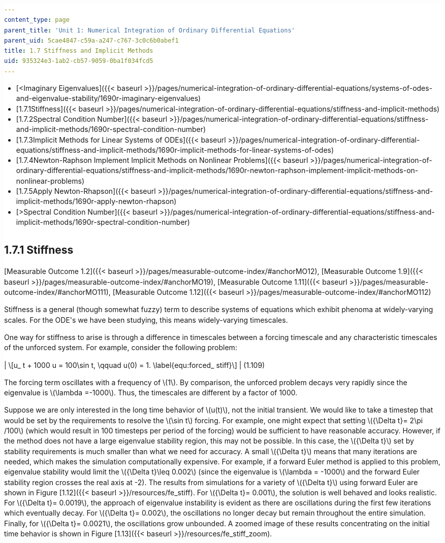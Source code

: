 ```yaml
---
content_type: page
parent_title: 'Unit 1: Numerical Integration of Ordinary Differential Equations'
parent_uid: 5cae4847-c59a-a247-c767-3c0c6b0abef1
title: 1.7 Stiffness and Implicit Methods
uid: 935324e3-1ab2-cb57-9059-0ba1f034fcd5
---
```


*   [<Imaginary Eigenvalues]({{< baseurl >}}/pages/numerical-integration-of-ordinary-differential-equations/systems-of-odes-and-eigenvalue-stability/1690r-imaginary-eigenvalues)
*   [1.7.1Stiffness]({{< baseurl >}}/pages/numerical-integration-of-ordinary-differential-equations/stiffness-and-implicit-methods)
*   [1.7.2Spectral Condition Number]({{< baseurl >}}/pages/numerical-integration-of-ordinary-differential-equations/stiffness-and-implicit-methods/1690r-spectral-condition-number)
*   [1.7.3Implicit Methods for Linear Systems of ODEs]({{< baseurl >}}/pages/numerical-integration-of-ordinary-differential-equations/stiffness-and-implicit-methods/1690r-implicit-methods-for-linear-systems-of-odes)
*   [1.7.4Newton-Raphson Implement Implicit Methods on Nonlinear Problems]({{< baseurl >}}/pages/numerical-integration-of-ordinary-differential-equations/stiffness-and-implicit-methods/1690r-newton-raphson-implement-implicit-methods-on-nonlinear-problems)
*   [1.7.5Apply Newton-Rhapson]({{< baseurl >}}/pages/numerical-integration-of-ordinary-differential-equations/stiffness-and-implicit-methods/1690r-apply-newton-rhapson)
*   [\>Spectral Condition Number]({{< baseurl >}}/pages/numerical-integration-of-ordinary-differential-equations/stiffness-and-implicit-methods/1690r-spectral-condition-number)

1.7.1 Stiffness
---------------

[Measurable Outcome 1.2]({{< baseurl >}}/pages/measurable-outcome-index/#anchorMO12), [Measurable Outcome 1.9]({{< baseurl >}}/pages/measurable-outcome-index/#anchorMO19), [Measurable Outcome 1.11]({{< baseurl >}}/pages/measurable-outcome-index/#anchorMO111), [Measurable Outcome 1.12]({{< baseurl >}}/pages/measurable-outcome-index/#anchorMO112)

Stiffness is a general (though somewhat fuzzy) term to describe systems of equations which exhibit phenoma at widely-varying scales. For the ODE's we have been studying, this means widely-varying timescales.

One way for stiffness to arise is through a difference in timescales between a forcing timescale and any characteristic timescales of the unforced system. For example, consider the following problem:

| \\\[u\_ t + 1000 u = 100\\sin t, \\qquad u(0) = 1. \\label{equ:forced\_ stiff}\\\] | (1.109) 

The forcing term oscillates with a frequency of \\(1\\). By comparison, the unforced problem decays very rapidly since the eigenvalue is \\(\\lambda =-1000\\). Thus, the timescales are different by a factor of 1000.

Suppose we are only interested in the long time behavior of \\(u(t)\\), not the initial transient. We would like to take a timestep that would be set by the requirements to resolve the \\(\\sin t\\) forcing. For example, one might expect that setting \\({\\Delta t}= 2\\pi /100\\) (which would result in 100 timesteps per period of the forcing) would be sufficient to have reasonable accuracy. However, if the method does not have a large eigenvalue stability region, this may not be possible. In this case, the \\({\\Delta t}\\) set by stability requirements is much smaller than what we need for accuracy. A small \\({\\Delta t}\\) means that many iterations are needed, which makes the simulation computationally expensive. For example, if a forward Euler method is applied to this problem, eigenvalue stability would limit the \\({\\Delta t}\\leq 0.002\\) (since the eigenvalue is \\(\\lambda = -1000\\) and the forward Euler stability region crosses the real axis at -2). The results from simulations for a variety of \\({\\Delta t}\\) using forward Euler are shown in Figure [1.12]({{< baseurl >}}/resources/fe_stiff). For \\({\\Delta t}= 0.001\\), the solution is well behaved and looks realistic. For \\({\\Delta t}= 0.0019\\), the approach of eigenvalue instability is evident as there are oscillations during the first few iterations which eventually decay. For \\({\\Delta t}= 0.002\\), the oscillations no longer decay but remain throughout the entire simulation. Finally, for \\({\\Delta t}= 0.0021\\), the oscillations grow unbounded. A zoomed image of these results concentrating on the initial time behavior is shown in Figure [1.13]({{< baseurl >}}/resources/fe_stiff_zoom).
